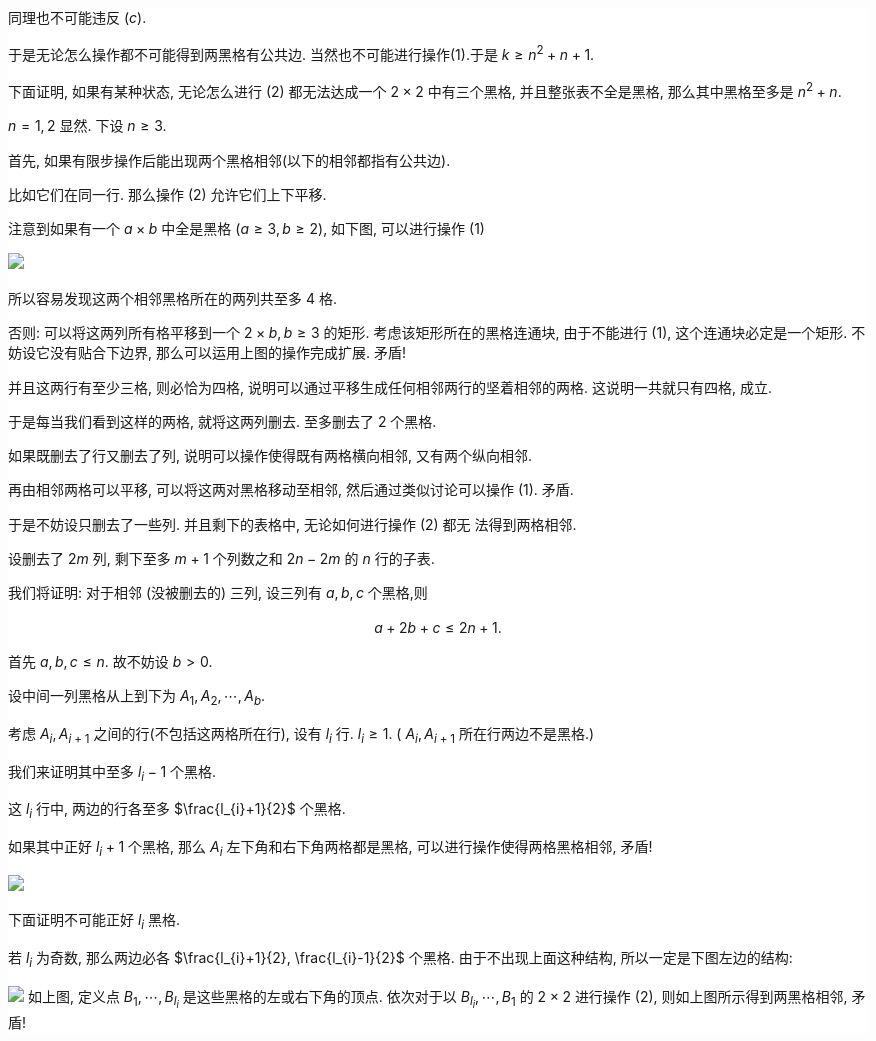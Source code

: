 同理也不可能违反 $(c)$.

于是无论怎么操作都不可能得到两黑格有公共边. 当然也不可能进行操作(1).于是 $k \geq n^{2}+n+1$.

下面证明, 如果有某种状态, 无论怎么进行 (2) 都无法达成一个 $2 \times 2$ 中有三个黑格, 并且整张表不全是黑格, 那么其中黑格至多是 $n^{2}+n$.

$n=1,2$ 显然. 下设 $n \geq 3$.

首先, 如果有限步操作后能出现两个黑格相邻(以下的相邻都指有公共边).

比如它们在同一行. 那么操作 (2) 允许它们上下平移.

注意到如果有一个 $a \times b$ 中全是黑格 $(a \geq 3, b \geq 2)$, 如下图, 可以进行操作 (1)

![](https://cdn.mathpix.com/cropped/2024_02_26_115e7b2fa9095dd47682g-20.jpg?height=277&width=671&top_left_y=1421&top_left_x=681)

所以容易发现这两个相邻黑格所在的两列共至多 4 格.

否则: 可以将这两列所有格平移到一个 $2 \times b, b \geq 3$ 的矩形. 考虑该矩形所在的黑格连通块, 由于不能进行 (1), 这个连通块必定是一个矩形. 不妨设它没有贴合下边界, 那么可以运用上图的操作完成扩展. 矛盾!

并且这两行有至少三格, 则必恰为四格, 说明可以通过平移生成任何相邻两行的坚着相邻的两格. 这说明一共就只有四格, 成立.

于是每当我们看到这样的两格, 就将这两列删去. 至多删去了 2 个黑格.

如果既删去了行又删去了列, 说明可以操作使得既有两格横向相邻, 又有两个纵向相邻.

再由相邻两格可以平移, 可以将这两对黑格移动至相邻, 然后通过类似讨论可以操作 (1). 矛盾.

于是不妨设只删去了一些列. 并且剩下的表格中, 无论如何进行操作 (2) 都无
法得到两格相邻.

设删去了 $2 m$ 列, 剩下至多 $m+1$ 个列数之和 $2 n-2 m$ 的 $n$ 行的子表.

我们将证明: 对于相邻 (没被删去的) 三列, 设三列有 $a, b, c$ 个黑格,则

$$
a+2 b+c \leq 2 n+1 \text {. }
$$

首先 $a, b, c \leq n$. 故不妨设 $b>0$.

设中间一列黑格从上到下为 $A_{1}, A_{2}, \cdots, A_{b}$.

考虑 $A_{i}, A_{i+1}$ 之间的行(不包括这两格所在行), 设有 $l_{i}$ 行. $l_{i} \geq 1$. ( $A_{i}, A_{i+1}$ 所在行两边不是黑格.)

我们来证明其中至多 $l_{i}-1$ 个黑格.

这 $l_{i}$ 行中, 两边的行各至多 $\frac{l_{i}+1}{2}$ 个黑格.

如果其中正好 $l_{i}+1$ 个黑格, 那么 $A_{i}$ 左下角和右下角两格都是黑格, 可以进行操作使得两格黑格相邻, 矛盾!

![](https://cdn.mathpix.com/cropped/2024_02_26_115e7b2fa9095dd47682g-21.jpg?height=443&width=240&top_left_y=1166&top_left_x=908)

下面证明不可能正好 $l_{i}$ 黑格.

若 $l_{i}$ 为奇数, 那么两边必各 $\frac{l_{i}+1}{2}, \frac{l_{i}-1}{2}$ 个黑格. 由于不出现上面这种结构, 所以一定是下图左边的结构:

![](https://cdn.mathpix.com/cropped/2024_02_26_115e7b2fa9095dd47682g-21.jpg?height=762&width=554&top_left_y=1915&top_left_x=771)
如上图, 定义点 $B_{1}, \cdots, B_{l_{i}}$ 是这些黑格的左或右下角的顶点. 依次对于以 $B_{l_{i}}, \cdots, B_{1}$ 的 $2 \times 2$ 进行操作 $(2)$, 则如上图所示得到两黑格相邻, 矛盾!
